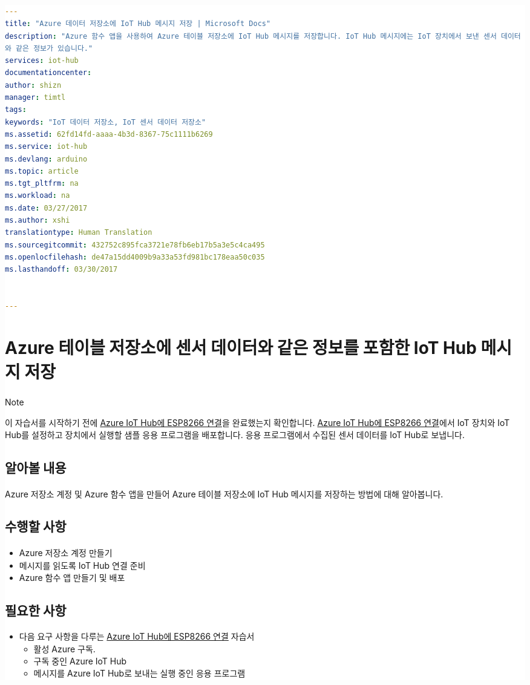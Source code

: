 ```yaml
---
title: "Azure 데이터 저장소에 IoT Hub 메시지 저장 | Microsoft Docs"
description: "Azure 함수 앱을 사용하여 Azure 테이블 저장소에 IoT Hub 메시지를 저장합니다. IoT Hub 메시지에는 IoT 장치에서 보낸 센서 데이터와 같은 정보가 있습니다."
services: iot-hub
documentationcenter: 
author: shizn
manager: timtl
tags: 
keywords: "IoT 데이터 저장소, IoT 센서 데이터 저장소"
ms.assetid: 62fd14fd-aaaa-4b3d-8367-75c1111b6269
ms.service: iot-hub
ms.devlang: arduino
ms.topic: article
ms.tgt_pltfrm: na
ms.workload: na
ms.date: 03/27/2017
ms.author: xshi
translationtype: Human Translation
ms.sourcegitcommit: 432752c895fca3721e78fb6eb17b5a3e5c4ca495
ms.openlocfilehash: de47a15dd4009b9a33a53fd981bc178eaa50c035
ms.lasthandoff: 03/30/2017


---
```

# <a name="save-iot-hub-messages-that-contain-information-like-sensor-data-to-azure-table-storage"></a>Azure 테이블 저장소에 센서 데이터와 같은 정보를 포함한 IoT Hub 메시지 저장

> [!Note]
> 이 자습서를 시작하기 전에 [Azure IoT Hub에 ESP8266 연결](/iot-hub-arduino-huzzah-esp8266-get-started.md)을 완료했는지 확인합니다. [Azure IoT Hub에 ESP8266 연결](/iot-hub-arduino-huzzah-esp8266-get-started.md)에서 IoT 장치와 IoT Hub를 설정하고 장치에서 실행할 샘플 응용 프로그램을 배포합니다. 응용 프로그램에서 수집된 센서 데이터를 IoT Hub로 보냅니다.

## <a name="what-you-will-learn"></a>알아볼 내용

Azure 저장소 계정 및 Azure 함수 앱을 만들어 Azure 테이블 저장소에 IoT Hub 메시지를 저장하는 방법에 대해 알아봅니다.

## <a name="what-you-will-do"></a>수행할 사항

- Azure 저장소 계정 만들기
- 메시지를 읽도록 IoT Hub 연결 준비
- Azure 함수 앱 만들기 및 배포

## <a name="what-you-will-need"></a>필요한 사항

- 다음 요구 사항을 다루는 [Azure IoT Hub에 ESP8266 연결](/iot-hub-arduino-huzzah-esp8266-get-started.md) 자습서
  - 활성 Azure 구독.
  - 구독 중인 Azure IoT Hub
  - 메시지를 Azure IoT Hub로 보내는 실행 중인 응용 프로그램
